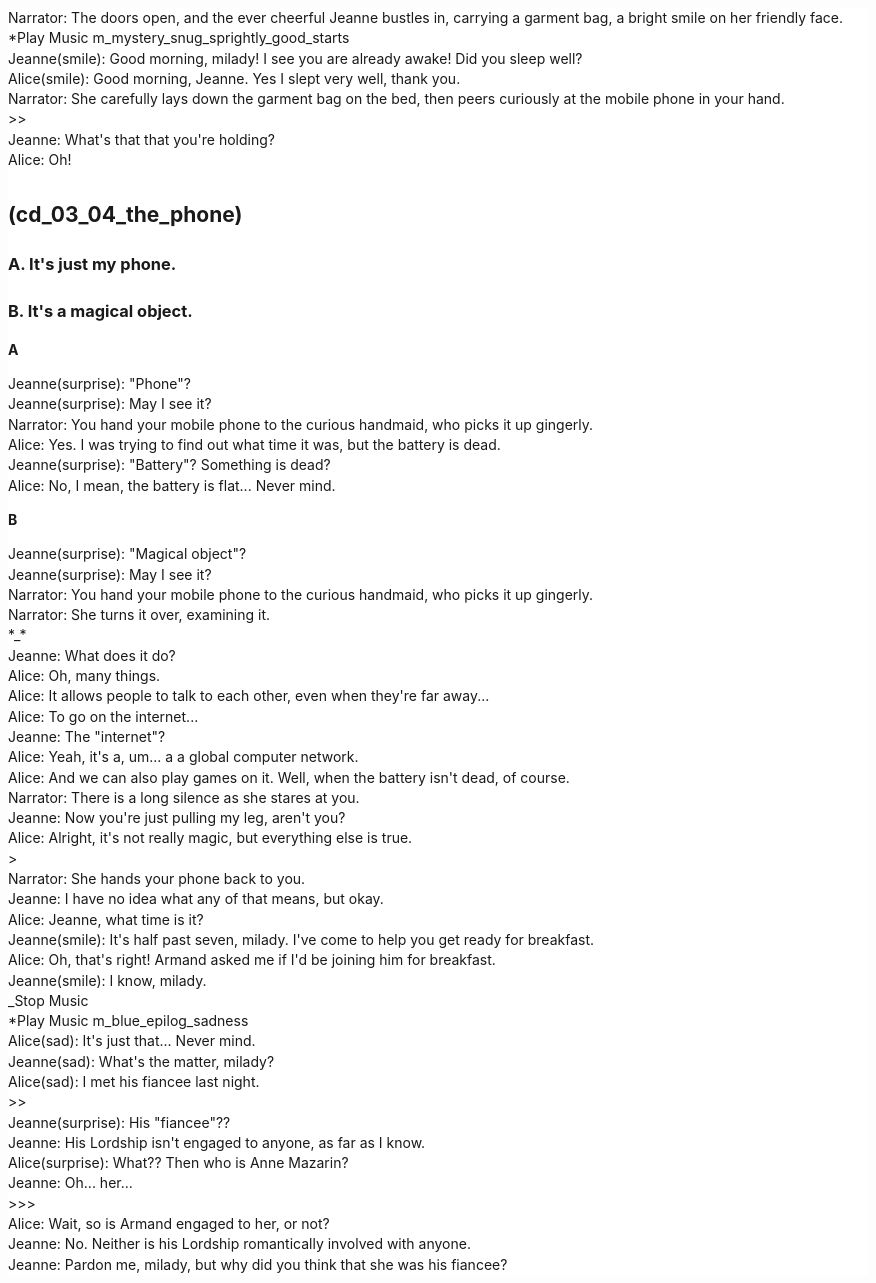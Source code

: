 Narrator: The doors open, and the ever cheerful Jeanne bustles in, carrying a garment bag, a bright smile on her friendly face.  
\*Play Music m\_mystery\_snug\_sprightly\_good\_starts  
Jeanne\(smile\): Good morning, milady! I see you are already awake! Did you sleep well?  
Alice\(smile\): Good morning, Jeanne. Yes I slept very well, thank you.  
Narrator: She carefully lays down the garment bag on the bed, then peers curiously at the mobile phone in your hand.  
&gt;&gt;  
Jeanne: What's that that you're holding?  
Alice: Oh!

## \(cd\_03\_04\_the\_phone\)

### A. It's just my phone.

### B. It's a magical object.

**A**

Jeanne\(surprise\): "Phone"?  
Jeanne\(surprise\): May I see it?  
Narrator: You hand your mobile phone to the curious handmaid, who picks it up gingerly.  
Alice: Yes. I was trying to find out what time it was, but the battery is dead.  
Jeanne\(surprise\): "Battery"? Something is dead?  
Alice: No, I mean, the battery is flat... Never mind.

**B**

Jeanne\(surprise\): "Magical object"?  
Jeanne\(surprise\): May I see it?  
Narrator: You hand your mobile phone to the curious handmaid, who picks it up gingerly.  
Narrator: She turns it over, examining it.  
\*_\*  
Jeanne: What does it do?  
Alice: Oh, many things.  
Alice: It allows people to talk to each other, even when they're far away...  
Alice: To go on the internet...  
Jeanne: The "internet"?  
Alice: Yeah, it's a, um... a a global computer network.  
Alice: And we can also play games on it. Well, when the battery isn't dead, of course.  
Narrator: There is a long silence as she stares at you.  
Jeanne: Now you're just pulling my leg, aren't you?  
Alice: Alright, it's not really magic, but everything else is true.  
&gt;  
Narrator: She hands your phone back to you.  
Jeanne: I have no idea what any of that means, but okay.  
Alice: Jeanne, what time is it?  
Jeanne\(smile\): It's half past seven, milady. I've come to help you get ready for breakfast.  
Alice: Oh, that's right! Armand asked me if I'd be joining him for breakfast.  
Jeanne\(smile\): I know, milady.  
\_Stop Music  
\*Play Music m\_blue\_epilog\_sadness  
Alice\(sad\): It's just that... Never mind.  
Jeanne\(sad\): What's the matter, milady?  
Alice\(sad\): I met his fiancee last night.  
&gt;&gt;  
Jeanne\(surprise\): His "fiancee"??  
Jeanne: His Lordship isn't engaged to anyone, as far as I know.  
Alice\(surprise\): What?? Then who is Anne Mazarin?  
Jeanne: Oh... her...  
&gt;&gt;&gt;  
Alice: Wait, so is Armand engaged to her, or not?  
Jeanne: No. Neither is his Lordship romantically involved with anyone.  
Jeanne: Pardon me, milady, but why did you think that she was his fiancee?  